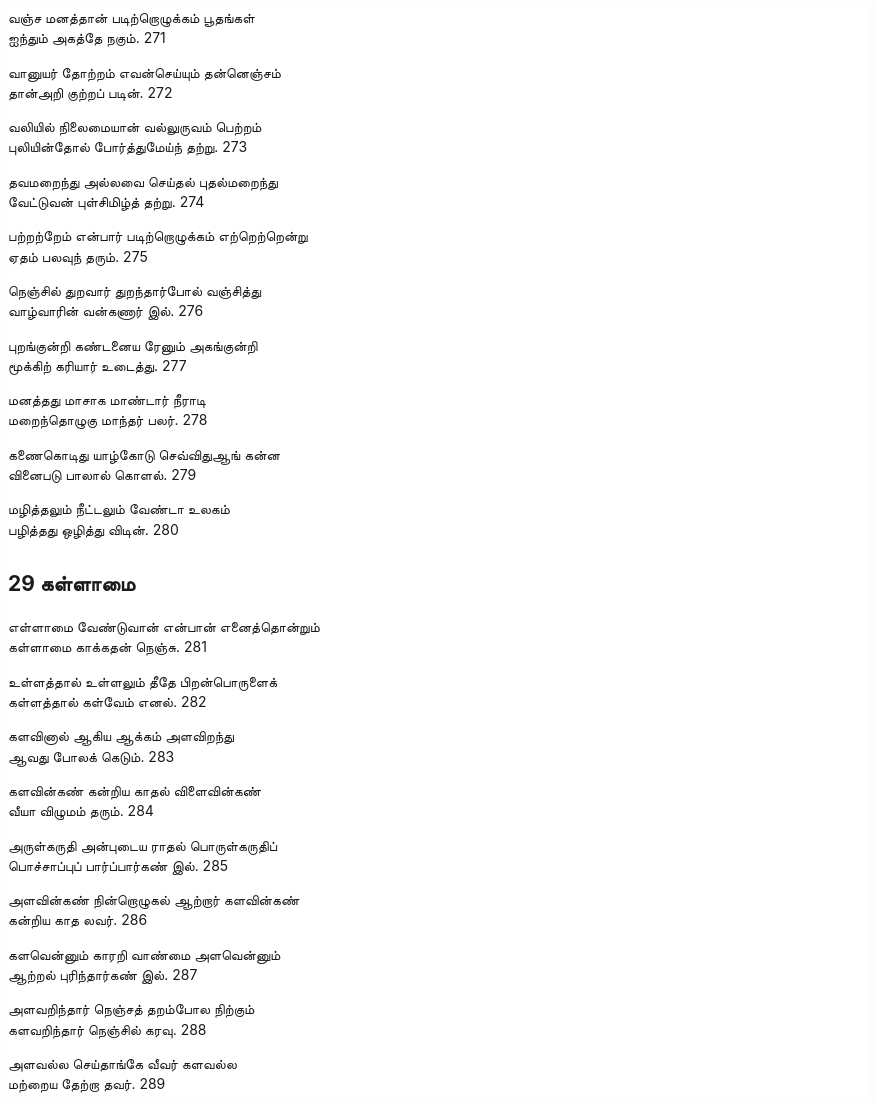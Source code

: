 வஞ்ச மனத்தான் படிற்றொழுக்கம் பூதங்கள்  
ஐந்தும் அகத்தே நகும்.	 271

வானுயர் தோற்றம் எவன்செய்யும் தன்னெஞ்சம்  
தான்அறி குற்றப் படின்.	 272

வலியில் நிலைமையான் வல்லுருவம் பெற்றம்  
புலியின்தோல் போர்த்துமேய்ந் தற்று.	 273

தவமறைந்து அல்லவை செய்தல் புதல்மறைந்து  
வேட்டுவன் புள்சிமிழ்த் தற்று.	 274

பற்றற்றேம் என்பார் படிற்றொழுக்கம் எற்றெற்றென்று  
ஏதம் பலவுந் தரும்.	 275

நெஞ்சில் துறவார் துறந்தார்போல் வஞ்சித்து  
வாழ்வாரின் வன்கணார் இல்.	 276

புறங்குன்றி கண்டனைய ரேனும் அகங்குன்றி  
மூக்கிற் கரியார் உடைத்து.	 277

மனத்தது மாசாக மாண்டார் நீராடி  
மறைந்தொழுகு மாந்தர் பலர்.	 278

கணைகொடிது யாழ்கோடு செவ்விதுஆங் கன்ன  
வினைபடு பாலால் கொளல்.	 279

மழித்தலும் நீட்டலும் வேண்டா உலகம்  
பழித்தது ஒழித்து விடின்.	 280

## 29 கள்ளாமை  
  
எள்ளாமை வேண்டுவான் என்பான் எனைத்தொன்றும்  
கள்ளாமை காக்கதன் நெஞ்சு.	 281

உள்ளத்தால் உள்ளலும் தீதே பிறன்பொருளைக்  
கள்ளத்தால் கள்வேம் எனல்.	 282

களவினால் ஆகிய ஆக்கம் அளவிறந்து  
ஆவது போலக் கெடும்.	 283

களவின்கண் கன்றிய காதல் விளைவின்கண்  
வீயா விழுமம் தரும்.	 284

அருள்கருதி அன்புடைய ராதல் பொருள்கருதிப்  
பொச்சாப்புப் பார்ப்பார்கண் இல்.	 285

அளவின்கண் நின்றொழுகல் ஆற்றார் களவின்கண்  
கன்றிய காத லவர்.	 286

களவென்னும் காரறி வாண்மை அளவென்னும்  
ஆற்றல் புரிந்தார்கண் இல்.	 287

அளவறிந்தார் நெஞ்சத் தறம்போல நிற்கும்  
களவறிந்தார் நெஞ்சில் கரவு.	 288

அளவல்ல செய்தாங்கே வீவர் களவல்ல  
மற்றைய தேற்றா தவர்.	 289
